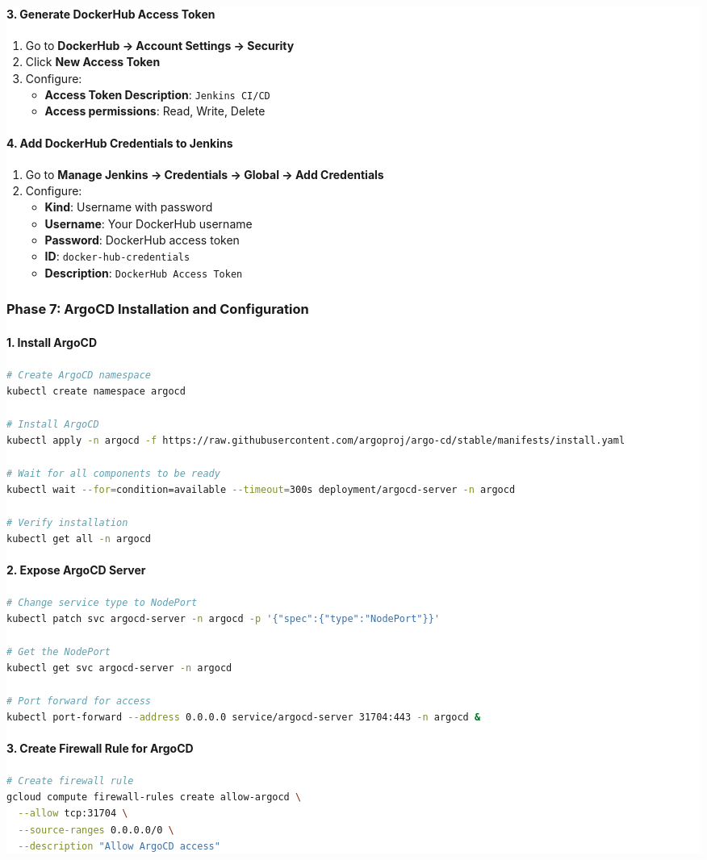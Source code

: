 #### 3. Generate DockerHub Access Token
1. Go to **DockerHub → Account Settings → Security**
2. Click **New Access Token**
3. Configure:
   - **Access Token Description**: `Jenkins CI/CD`
   - **Access permissions**: Read, Write, Delete

#### 4. Add DockerHub Credentials to Jenkins
1. Go to **Manage Jenkins → Credentials → Global → Add Credentials**
2. Configure:
   - **Kind**: Username with password
   - **Username**: Your DockerHub username
   - **Password**: DockerHub access token
   - **ID**: `docker-hub-credentials`
   - **Description**: `DockerHub Access Token`

### Phase 7: ArgoCD Installation and Configuration

#### 1. Install ArgoCD
```bash
# Create ArgoCD namespace
kubectl create namespace argocd

# Install ArgoCD
kubectl apply -n argocd -f https://raw.githubusercontent.com/argoproj/argo-cd/stable/manifests/install.yaml

# Wait for all components to be ready
kubectl wait --for=condition=available --timeout=300s deployment/argocd-server -n argocd

# Verify installation
kubectl get all -n argocd
```

#### 2. Expose ArgoCD Server
```bash
# Change service type to NodePort
kubectl patch svc argocd-server -n argocd -p '{"spec":{"type":"NodePort"}}'

# Get the NodePort
kubectl get svc argocd-server -n argocd

# Port forward for access
kubectl port-forward --address 0.0.0.0 service/argocd-server 31704:443 -n argocd &
```

#### 3. Create Firewall Rule for ArgoCD
```bash
# Create firewall rule
gcloud compute firewall-rules create allow-argocd \
  --allow tcp:31704 \
  --source-ranges 0.0.0.0/0 \
  --description "Allow ArgoCD access"
```
